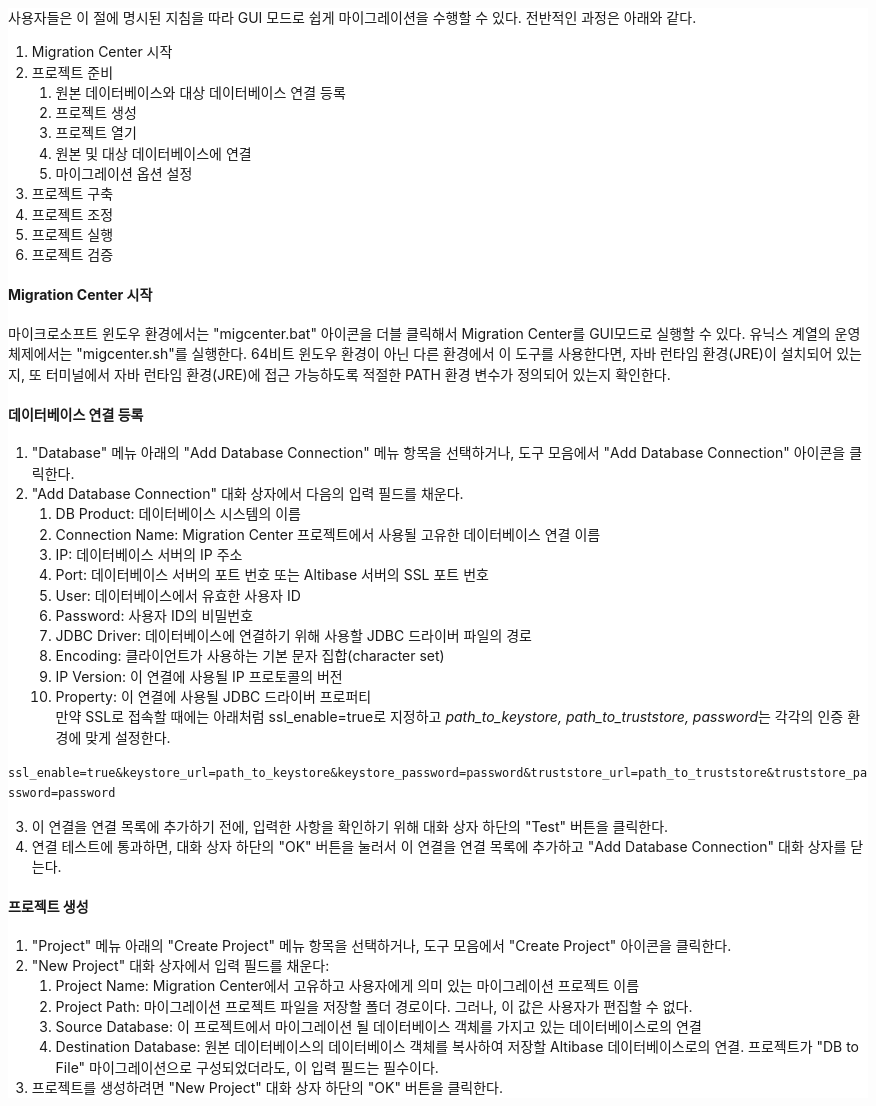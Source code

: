 사용자들은 이 절에 명시된 지침을 따라 GUI 모드로 쉽게 마이그레이션을 수행할 수 있다. 전반적인 과정은 아래와 같다.

1. Migration Center 시작
2. 프로젝트 준비
   1. 원본 데이터베이스와 대상 데이터베이스 연결 등록
   2. 프로젝트 생성
   3. 프로젝트 열기
   4. 원본 및 대상 데이터베이스에 연결
   5. 마이그레이션 옵션 설정
3. 프로젝트 구축
4. 프로젝트 조정
5. 프로젝트 실행
6. 프로젝트 검증

#### Migration Center 시작

마이크로소프트 윈도우 환경에서는 "migcenter.bat" 아이콘을 더블 클릭해서 Migration Center를 GUI모드로 실행할 수 있다. 유닉스 계열의 운영 체제에서는 "migcenter.sh"를 실행한다. 64비트 윈도우 환경이 아닌 다른 환경에서 이 도구를 사용한다면, 자바 런타임 환경(JRE)이 설치되어 있는지, 또 터미널에서 자바 런타임 환경(JRE)에 접근 가능하도록 적절한 PATH 환경 변수가 정의되어 있는지 확인한다.

#### 데이터베이스 연결 등록

1. "Database" 메뉴 아래의 "Add Database Connection" 메뉴 항목을 선택하거나, 도구 모음에서 "Add Database Connection" 아이콘을 클릭한다.
2. "Add Database Connection" 대화 상자에서 다음의 입력 필드를 채운다.
   1. DB Product: 데이터베이스 시스템의 이름
   2. Connection Name: Migration Center 프로젝트에서 사용될 고유한 데이터베이스 연결 이름
   3. IP: 데이터베이스 서버의 IP 주소
   4. Port: 데이터베이스 서버의 포트 번호 또는 Altibase 서버의 SSL 포트 번호
   5. User: 데이터베이스에서 유효한 사용자 ID
   6. Password: 사용자 ID의 비밀번호
   7. JDBC Driver: 데이터베이스에 연결하기 위해 사용할 JDBC 드라이버 파일의 경로
   8. Encoding: 클라이언트가 사용하는 기본 문자 집합(character set)
   9. IP Version: 이 연결에 사용될 IP 프로토콜의 버전
   10. Property: 이 연결에 사용될 JDBC 드라이버 프로퍼티  
       만약 SSL로 접속할 때에는 아래처럼 ssl_enable=true로 지정하고 *path_to_keystore, path_to_truststore, password*는 각각의 인증 환경에 맞게 설정한다.
```
ssl_enable=true&keystore_url=path_to_keystore&keystore_password=password&truststore_url=path_to_truststore&truststore_password=password 
```
3. 이 연결을 연결 목록에 추가하기 전에, 입력한 사항을 확인하기 위해 대화 상자 하단의 "Test" 버튼을 클릭한다.
4. 연결 테스트에 통과하면, 대화 상자 하단의 "OK" 버튼을 눌러서 이 연결을 연결 목록에 추가하고 "Add Database Connection" 대화 상자를 닫는다.

#### 프로젝트 생성

1. "Project" 메뉴 아래의 "Create Project" 메뉴 항목을 선택하거나, 도구 모음에서 "Create Project" 아이콘을 클릭한다.
2. "New Project" 대화 상자에서 입력 필드를 채운다:
   1. Project Name: Migration Center에서 고유하고 사용자에게 의미 있는 마이그레이션 프로젝트 이름
   2. Project Path: 마이그레이션 프로젝트 파일을 저장할 폴더 경로이다. 그러나, 이 값은 사용자가 편집할 수 없다.
   3. Source Database: 이 프로젝트에서 마이그레이션 될 데이터베이스 객체를 가지고 있는 데이터베이스로의 연결
   4. Destination Database: 원본 데이터베이스의 데이터베이스 객체를 복사하여 저장할 Altibase 데이터베이스로의 연결. 프로젝트가 "DB to File" 마이그레이션으로 구성되었더라도, 이 입력 필드는 필수이다.
3. 프로젝트를 생성하려면 "New Project" 대화 상자 하단의 "OK" 버튼을 클릭한다.
